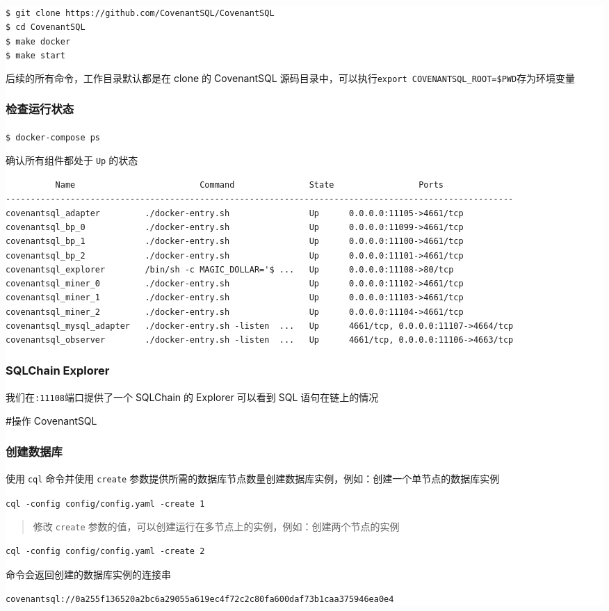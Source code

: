 ```shell
$ git clone https://github.com/CovenantSQL/CovenantSQL
$ cd CovenantSQL
$ make docker
$ make start
```

后续的所有命令，工作目录默认都是在 clone 的 CovenantSQL 源码目录中，可以执行`export COVENANTSQL_ROOT=$PWD`存为环境变量

### 检查运行状态

```shell
$ docker-compose ps
```

确认所有组件都处于 `Up` 的状态

```shell
          Name                         Command               State                 Ports
------------------------------------------------------------------------------------------------------
covenantsql_adapter         ./docker-entry.sh                Up      0.0.0.0:11105->4661/tcp
covenantsql_bp_0            ./docker-entry.sh                Up      0.0.0.0:11099->4661/tcp
covenantsql_bp_1            ./docker-entry.sh                Up      0.0.0.0:11100->4661/tcp
covenantsql_bp_2            ./docker-entry.sh                Up      0.0.0.0:11101->4661/tcp
covenantsql_explorer        /bin/sh -c MAGIC_DOLLAR='$ ...   Up      0.0.0.0:11108->80/tcp
covenantsql_miner_0         ./docker-entry.sh                Up      0.0.0.0:11102->4661/tcp
covenantsql_miner_1         ./docker-entry.sh                Up      0.0.0.0:11103->4661/tcp
covenantsql_miner_2         ./docker-entry.sh                Up      0.0.0.0:11104->4661/tcp
covenantsql_mysql_adapter   ./docker-entry.sh -listen  ...   Up      4661/tcp, 0.0.0.0:11107->4664/tcp
covenantsql_observer        ./docker-entry.sh -listen  ...   Up      4661/tcp, 0.0.0.0:11106->4663/tcp
```

### SQLChain Explorer

我们在`:11108`端口提供了一个 SQLChain 的 Explorer 可以看到 SQL 语句在链上的情况

#操作 CovenantSQL

### 创建数据库

使用 `cql` 命令并使用 `create` 参数提供所需的数据库节点数量创建数据库实例，例如：创建一个单节点的数据库实例

```shell
cql -config config/config.yaml -create 1
```

>  修改 `create` 参数的值，可以创建运行在多节点上的实例，例如：创建两个节点的实例

```shell
cql -config config/config.yaml -create 2
```

命令会返回创建的数据库实例的连接串

```shell
covenantsql://0a255f136520a2bc6a29055a619ec4f72c2c80fa600daf73b1caa375946ea0e4
```
